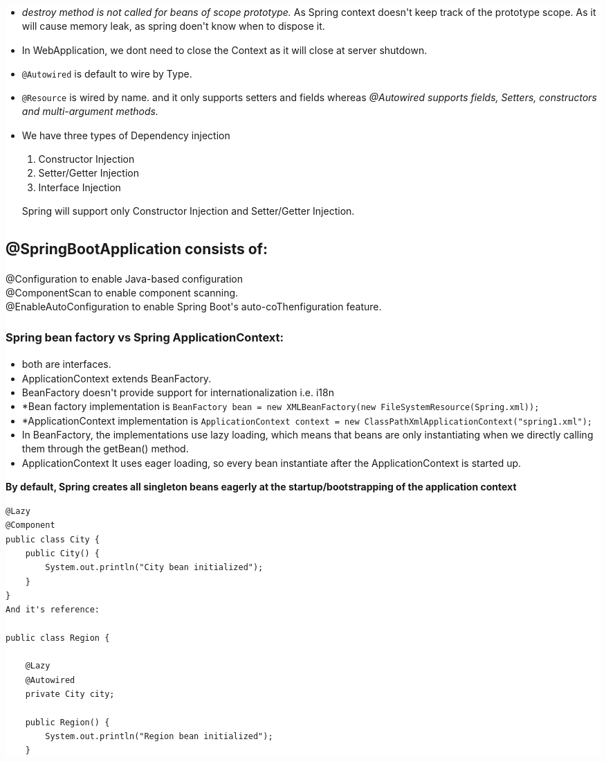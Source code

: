 * *destroy method is not called for beans of scope prototype.* As Spring context doesn't keep track of the prototype scope. As it will cause memory leak, as spring doen't know when to dispose it.

* In WebApplication, we dont need to close the Context as it will close at server shutdown.
* `@Autowired` is default to wire by Type.
* `@Resource` is wired by name. and it only supports setters and fields whereas *@Autowired supports fields, Setters, constructors and multi-argument methods.*

* We have three types of Dependency injection
    1)  Constructor Injection
    2)  Setter/Getter Injection
    3)  Interface Injection  

  Spring will support only Constructor Injection and Setter/Getter Injection.

## @SpringBootApplication consists of:

@Configuration to enable Java-based configuration  
@ComponentScan to enable component scanning.  
@EnableAutoConfiguration to enable Spring Boot's auto-coThenfiguration feature.  

### Spring bean factory vs Spring ApplicationContext:
* both are interfaces.
* ApplicationContext extends BeanFactory.
* BeanFactory doesn't provide support for internationalization i.e. i18n
* *Bean factory implementation is `BeanFactory bean = new XMLBeanFactory(new FileSystemResource(Spring.xml));`
* *ApplicationContext implementation is `ApplicationContext context = new ClassPathXmlApplicationContext("spring1.xml");`
* In BeanFactory, the implementations use lazy loading, which means that beans are only instantiating when we directly calling them through the getBean() method.
* ApplicationContext It uses eager loading, so every bean instantiate after the ApplicationContext is started up.

**By default, Spring creates all singleton beans eagerly at the startup/bootstrapping of the application context**

            	
    @Lazy
    @Component
    public class City {
        public City() {
            System.out.println("City bean initialized");
        }
    }
    And it's reference:

    public class Region {
    
        @Lazy
        @Autowired
        private City city;
    
        public Region() {
            System.out.println("Region bean initialized");
        }
    